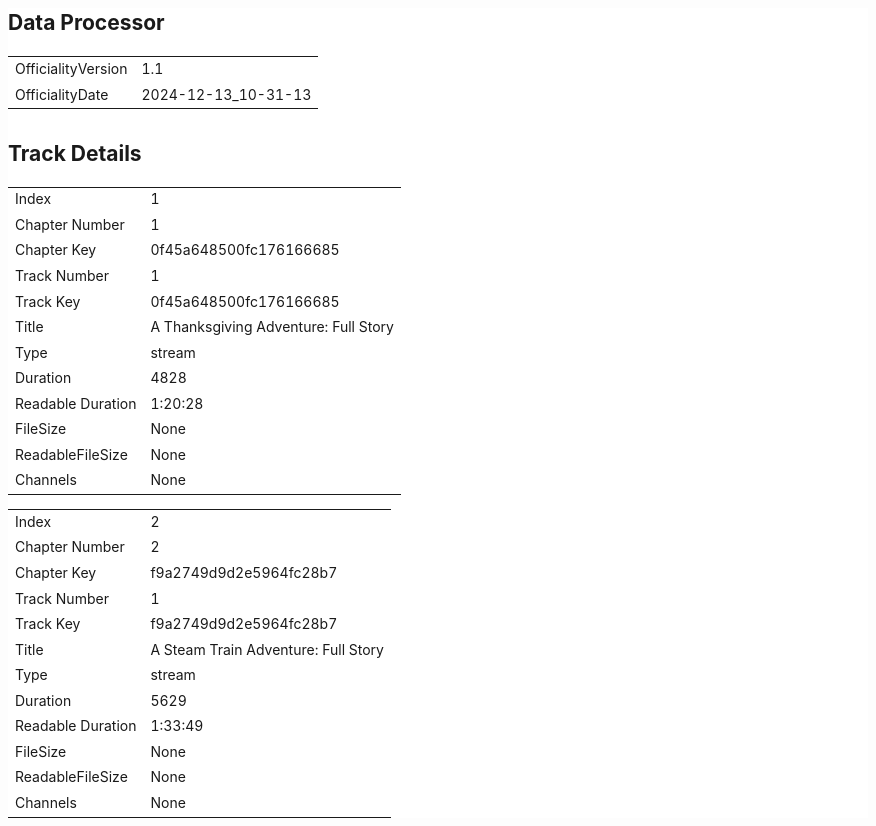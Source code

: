 
## Data Processor

|  |  |
| - | - |
| OfficialityVersion | 1.1
| OfficialityDate | 2024-12-13_10-31-13


## Track Details

|  |  |
| - | - |
| Index | 1 |
| Chapter Number | 1 |
| Chapter Key | 0f45a648500fc176166685 |
| Track Number | 1 |
| Track Key | 0f45a648500fc176166685 |
| Title | A Thanksgiving Adventure: Full Story |
| Type | stream |
| Duration | 4828 |
| Readable Duration | 1:20:28 |
| FileSize | None |
| ReadableFileSize | None |
| Channels | None |

|  |  |
| - | - |
| Index | 2 |
| Chapter Number | 2 |
| Chapter Key | f9a2749d9d2e5964fc28b7 |
| Track Number | 1 |
| Track Key | f9a2749d9d2e5964fc28b7 |
| Title | A Steam Train Adventure: Full Story |
| Type | stream |
| Duration | 5629 |
| Readable Duration | 1:33:49 |
| FileSize | None |
| ReadableFileSize | None |
| Channels | None |
